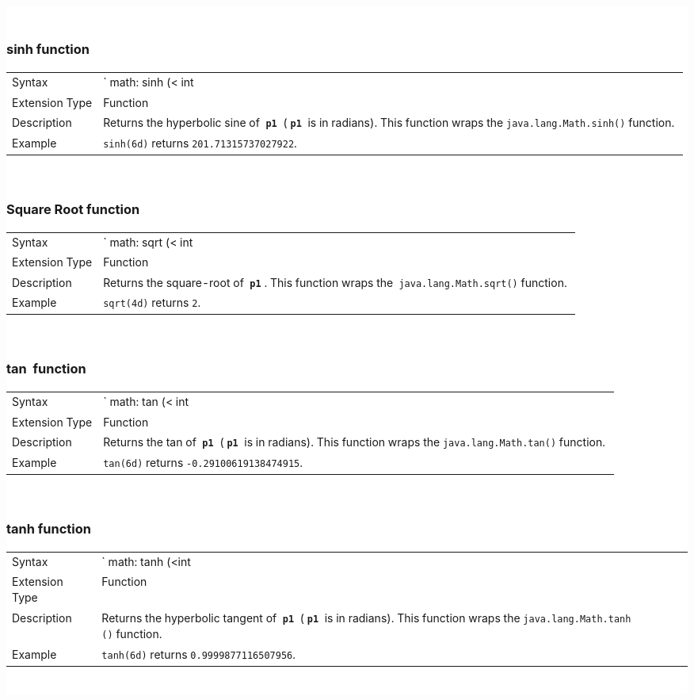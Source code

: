  

### sinh function

|                |                                                                                                                                  |
|----------------|----------------------------------------------------------------------------------------------------------------------------------|
| Syntax         | `<double> math:           sinh (< int|long|float|double >  p1)`                                                                  |
| Extension Type | Function                                                                                                                         |
| Description    | Returns the hyperbolic sine of  **`p1`**  ( **`p1`**  is in radians). This function wraps the `java.lang.Math.sinh()` function.  |
| Example        | `sinh(6d)` returns `201.71315737027922`.                                                                                         |

 

### Square Root function

|                |                                                                                                   |
|----------------|---------------------------------------------------------------------------------------------------|
| Syntax         | `<double> math:           sqrt (< int|long|float|double >  p1)`                                   |
| Extension Type | Function                                                                                          |
| Description    | Returns the square-root of  **`p1`** . This function wraps the` java.lang.Math.sqrt()` function.  |
| Example        | `sqrt(4d)` returns `2`.                                                                           |

 

### tan  function

|                |                                                                                                                     |
|----------------|---------------------------------------------------------------------------------------------------------------------|
| Syntax         | `<double> math:           tan (< int|long|float|double >  p1)`                                                      |
| Extension Type | Function                                                                                                            |
| Description    | Returns the tan of  **`p1`**  ( **`p1`**  is in radians). This function wraps the `java.lang.Math.tan()` function.  |
| Example        | `tan(6d)` returns `-0.29100619138474915`.                                                                           |

 

### tanh function

|                |                                                                                                                                     |
|----------------|-------------------------------------------------------------------------------------------------------------------------------------|
| Syntax         | `<double> math:           tanh (<int|long|float|double>  p1)`                                                                       |
| Extension Type | Function                                                                                                                            |
| Description    | Returns the hyperbolic tangent of  **`p1`**  ( **`p1`**  is in radians). This function wraps the `java.lang.Math.tanh()` function.  |
| Example        | `tanh(6d)` returns `0.9999877116507956`.                                                                                            |

 
